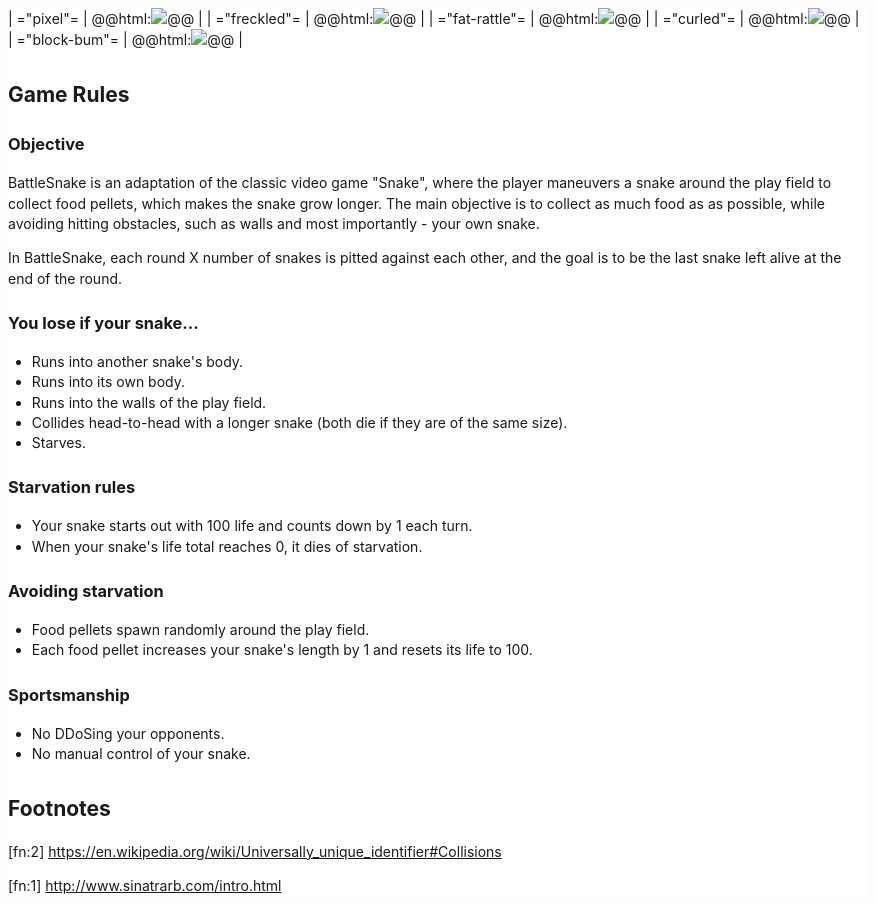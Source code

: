 | ="pixel"=        | @@html:<img width="100px" src="./pixel-snaketail.png" />@@        |
| ="freckled"=     | @@html:<img width="100px" src="./freckled-snaketail.png" />@@     |
| ="fat-rattle"=   | @@html:<img width="100px" src="./fat-rattle-snaketail.png" />@@   |
| ="curled"=       | @@html:<img width="100px" src="./curled-snaketail.png" />@@       |
| ="block-bum"=    | @@html:<img width="100px" src="./block-bum-snaketail.png" />@@    |
## Game Rules
### Objective

BattleSnake is an adaptation of the classic video game "Snake", where the player
maneuvers a snake around the play field to collect food pellets, which makes
the snake grow longer. The main objective is to collect as much food as
as possible, while avoiding hitting obstacles, such as walls and most
importantly - your own snake.

In BattleSnake, each round X number of snakes is pitted against each other,
   and the goal is to be the last snake left alive at the end of the round.

### You lose if your snake...
   * Runs into another snake's body.
   * Runs into its own body.
   * Runs into the walls of the play field.
   * Collides head-to-head with a longer snake (both die if they are of the same size).
   * Starves.

### Starvation rules
   * Your snake starts out with 100 life and counts down by 1 each turn.
   * When your snake's life total reaches 0, it dies of starvation.

### Avoiding starvation
   * Food pellets spawn randomly around the play field.
   * Each food pellet increases your snake's length by 1 and resets its life to 100.

### Sportsmanship
   - No DDoSing your opponents.
   - No manual control of your snake.

## Footnotes

   [fn:2] https://en.wikipedia.org/wiki/Universally_unique_identifier#Collisions

   [fn:1] http://www.sinatrarb.com/intro.html
